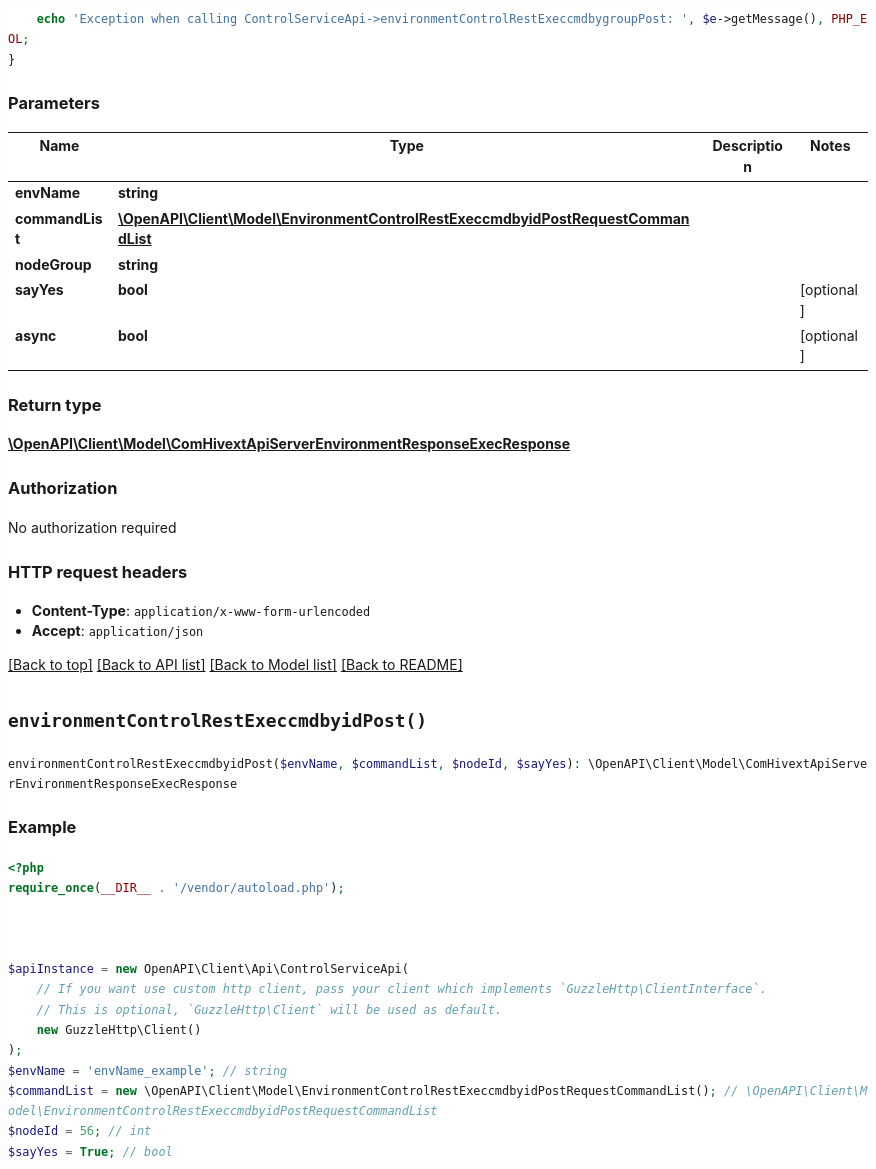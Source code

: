 ```php
    echo 'Exception when calling ControlServiceApi->environmentControlRestExeccmdbygroupPost: ', $e->getMessage(), PHP_EOL;
}
```

### Parameters

| Name | Type | Description  | Notes |
| ------------- | ------------- | ------------- | ------------- |
| **envName** | **string**|  | |
| **commandList** | [**\OpenAPI\Client\Model\EnvironmentControlRestExeccmdbyidPostRequestCommandList**](../Model/EnvironmentControlRestExeccmdbyidPostRequestCommandList.md)|  | |
| **nodeGroup** | **string**|  | |
| **sayYes** | **bool**|  | [optional] |
| **async** | **bool**|  | [optional] |

### Return type

[**\OpenAPI\Client\Model\ComHivextApiServerEnvironmentResponseExecResponse**](../Model/ComHivextApiServerEnvironmentResponseExecResponse.md)

### Authorization

No authorization required

### HTTP request headers

- **Content-Type**: `application/x-www-form-urlencoded`
- **Accept**: `application/json`

[[Back to top]](#) [[Back to API list]](../../README.md#endpoints)
[[Back to Model list]](../../README.md#models)
[[Back to README]](../../README.md)

## `environmentControlRestExeccmdbyidPost()`

```php
environmentControlRestExeccmdbyidPost($envName, $commandList, $nodeId, $sayYes): \OpenAPI\Client\Model\ComHivextApiServerEnvironmentResponseExecResponse
```



### Example

```php
<?php
require_once(__DIR__ . '/vendor/autoload.php');



$apiInstance = new OpenAPI\Client\Api\ControlServiceApi(
    // If you want use custom http client, pass your client which implements `GuzzleHttp\ClientInterface`.
    // This is optional, `GuzzleHttp\Client` will be used as default.
    new GuzzleHttp\Client()
);
$envName = 'envName_example'; // string
$commandList = new \OpenAPI\Client\Model\EnvironmentControlRestExeccmdbyidPostRequestCommandList(); // \OpenAPI\Client\Model\EnvironmentControlRestExeccmdbyidPostRequestCommandList
$nodeId = 56; // int
$sayYes = True; // bool

```